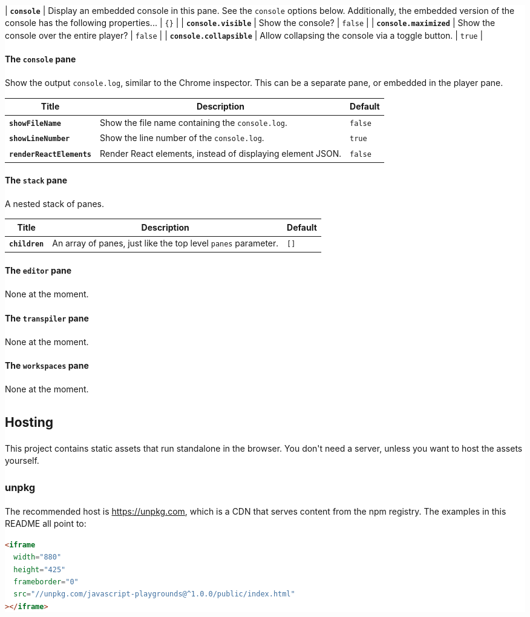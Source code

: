 | **`console`**             | Display an embedded console in this pane. See the `console` options below. Additionally, the embedded version of the console has the following properties...                                                           | `{}`      |
| **`console.visible`**     | Show the console?                                                                                                                                                                                                      | `false`   |
| **`console.maximized`**   | Show the console over the entire player?                                                                                                                                                                               | `false`   |
| **`console.collapsible`** | Allow collapsing the console via a toggle button.                                                                                                                                                                      | `true`    |

#### The `console` pane

Show the output `console.log`, similar to the Chrome inspector. This can be a separate pane, or embedded in the player pane.

| Title                     | Description                                                | Default |
| ------------------------- | ---------------------------------------------------------- | ------- |
| **`showFileName`**        | Show the file name containing the `console.log`.           | `false` |
| **`showLineNumber`**      | Show the line number of the `console.log`.                 | `true`  |
| **`renderReactElements`** | Render React elements, instead of displaying element JSON. | `false` |

#### The `stack` pane

A nested stack of panes.

| Title          | Description                                                   | Default |
| -------------- | ------------------------------------------------------------- | ------- |
| **`children`** | An array of panes, just like the top level `panes` parameter. | `[]`    |

#### The `editor` pane

None at the moment.

#### The `transpiler` pane

None at the moment.

#### The `workspaces` pane

None at the moment.

## Hosting

This project contains static assets that run standalone in the browser. You don't need a server, unless you want to host the assets yourself.

### unpkg

The recommended host is https://unpkg.com, which is a CDN that serves content from the npm registry. The examples in this README all point to:

```html
<iframe
  width="880"
  height="425"
  frameborder="0"
  src="//unpkg.com/javascript-playgrounds@^1.0.0/public/index.html"
></iframe>
```
